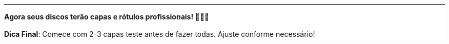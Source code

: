 
---

**Agora seus discos terão capas e rótulos profissionais! 🎵📀✨**

**Dica Final**: Comece com 2-3 capas teste antes de fazer todas. Ajuste conforme necessário!

